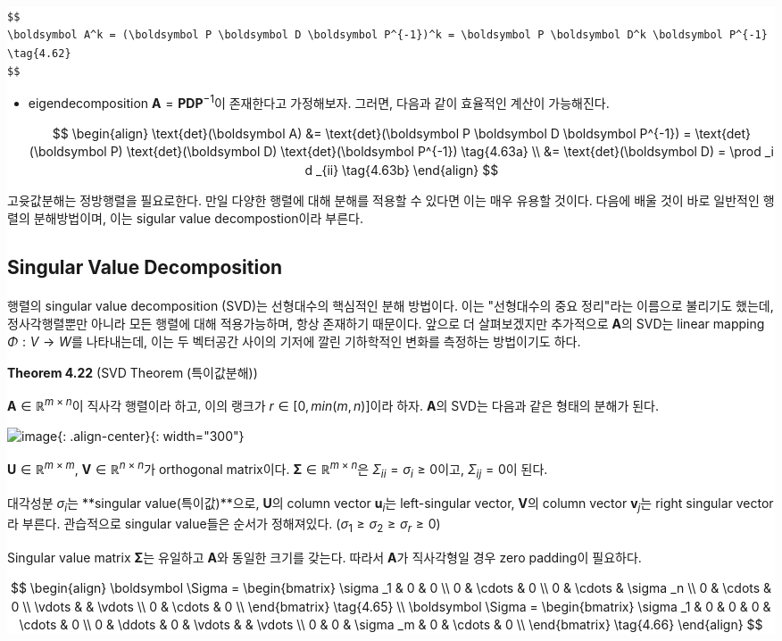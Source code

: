     $$
    \boldsymbol A^k = (\boldsymbol P \boldsymbol D \boldsymbol P^{-1})^k = \boldsymbol P \boldsymbol D^k \boldsymbol P^{-1} \tag{4.62}
    $$
- eigendecomposition $\boldsymbol A = \boldsymbol P \boldsymbol D \boldsymbol P^{-1}$이 존재한다고 가정해보자. 그러면, 다음과 같이 효율적인 계산이 가능해진다.

    $$
    \begin{align}
    \text{det}(\boldsymbol A) &= \text{det}(\boldsymbol P \boldsymbol D \boldsymbol P^{-1}) = \text{det}(\boldsymbol P) \text{det}(\boldsymbol D) \text{det}(\boldsymbol P^{-1}) \tag{4.63a} \\ 
    &= \text{det}(\boldsymbol D) = \prod _i d _{ii} \tag{4.63b}
    \end{align}
    $$

고윳값분해는 정방행렬을 필요로한다. 만일 다양한 행렬에 대해 분해를 적용할 수 있다면 이는 매우 유용할 것이다. 다음에 배울 것이 바로 일반적인 행렬의 분해방법이며, 이는 sigular value decompostion이라 부른다.

## Singular Value Decomposition

행렬의 singular value decomposition (SVD)는 선형대수의 핵심적인 분해 방법이다. 이는 "선형대수의 중요 정리"라는 이름으로 불리기도 했는데, 정사각행렬뿐만 아니라 모든 행렬에 대해 적용가능하며, 항상 존재하기 때문이다. 앞으로 더 살펴보겠지만 추가적으로 $\boldsymbol A$의 SVD는 linear mapping $\Phi: V \to W$를 나타내는데, 이는 두 벡터공간 사이의 기저에 깔린 기하학적인 변화를 측정하는 방법이기도 하다.

<div class="notice--info" markdown="1">

**Theorem 4.22** (SVD Theorem (특이값분해))

$\boldsymbol A \in \mathbb R^{m \times n}$이 직사각 행렬이라 하고, 이의 랭크가 $r \in [0, min(m, n)]$이라 하자. $\boldsymbol A$의 SVD는 다음과 같은 형태의 분해가 된다.

![image](https://user-images.githubusercontent.com/47516855/118835864-55770700-b8fe-11eb-8669-5bdd8e9c8770.png){: .align-center}{: width="300"}

$\boldsymbol U \in \mathbb R^{m \times m}$, $\boldsymbol V \in \mathbb R^{n \times n}$가 orthogonal matrix이다. $\boldsymbol \Sigma \in \mathbb R^{m \times n}$은 $\Sigma _{ii} = \sigma _i \geq 0$이고, $\Sigma _{ij} = 0$이 된다.

</div>

대각성분 $\sigma _{i}$는 **singular value(특이값)**으로, $\boldsymbol U$의 column vector $\boldsymbol u _i$는 left-singular vector, $\boldsymbol V$의 column vector $\boldsymbol v _j$는 right singular vector라 부른다. 관습적으로 singular value들은 순서가 정해져있다. ($\sigma _1 \geq \sigma _2 \geq \sigma _r \geq 0$)

Singular value matrix $\boldsymbol \Sigma$는 유일하고 $\boldsymbol A$와 동일한 크기를 갖는다. 따라서 $\boldsymbol A$가 직사각형일 경우 zero padding이 필요하다.

$$
\begin{align}
\boldsymbol \Sigma =
  \begin{bmatrix}
    \sigma _1 & 0 & 0 \\
    0 & \cdots & 0 \\
    0 & \cdots & \sigma _n \\
    0 & \cdots & 0 \\
    \vdots &  & \vdots \\
    0 & \cdots & 0 \\
  \end{bmatrix} \tag{4.65} \\
\boldsymbol \Sigma =
  \begin{bmatrix}
    \sigma _1 & 0 & 0 & 0 & \cdots & 0 \\
    0 & \ddots & 0 & \vdots &  & \vdots \\
    0 & 0 & \sigma _m & 0 & \cdots & 0 \\
  \end{bmatrix} \tag{4.66} 
\end{align}
$$
